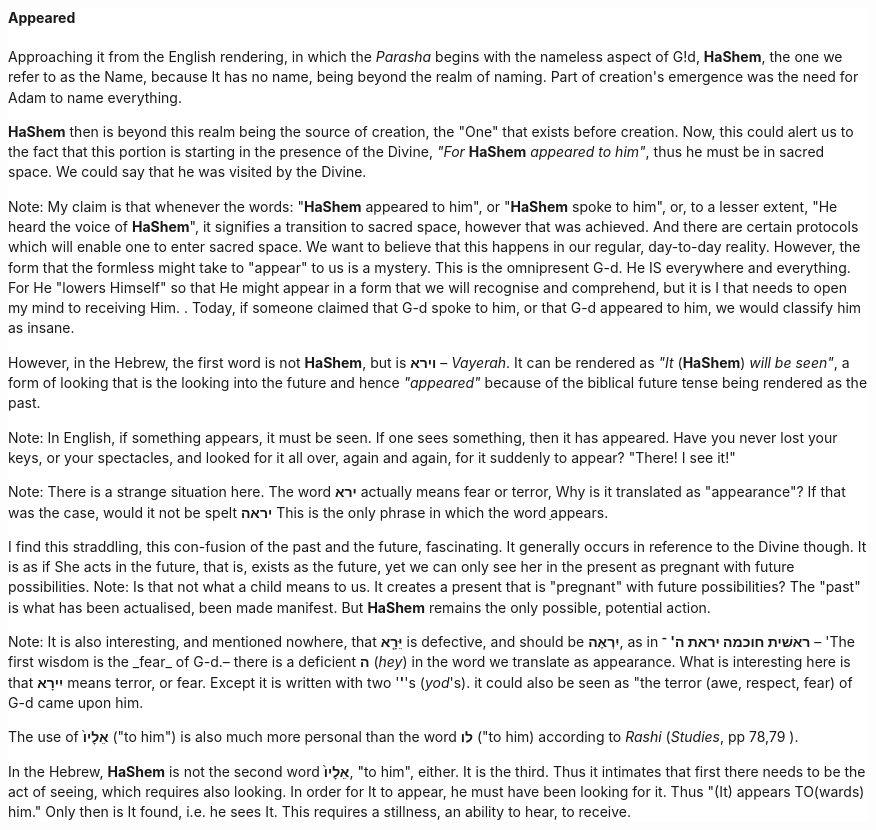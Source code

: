 #### Appeared

Approaching it from the English rendering, in which the _Parasha_ begins with the nameless aspect of G!d, __HaShem__, the one we refer to as the Name, because It has no name, being beyond the realm of naming. Part of creation's emergence was the need for Adam to name everything.

__HaShem__ then is beyond this realm being the source of creation, the "One" that exists before creation. Now, this could alert us to the fact that this portion is starting in the presence of the Divine, _"For_ __HaShem__ _appeared to him"_, thus he must be in sacred space. We could say that he was visited by the Divine.

<div class="note">
Note: My claim is that whenever the words: "<b>HaShem</b> appeared to him", or "<b>HaShem</b> spoke to him", or, to a lesser extent, "He heard the voice of <b>HaShem</b>", it signifies a transition to sacred space, however that was achieved. And there are certain protocols which will enable one to enter sacred space. We want to believe that this happens in our regular, day-to-day reality. However, the form that the formless might take to "appear" to us is a mystery. This is the omnipresent G-d. He IS everywhere and everything. For He "lowers Himself" so that He might appear in a form that we will recognise and comprehend, but it is I that needs to open my mind to receiving Him. . Today, if someone claimed that G-d spoke to him, or that G-d appeared to him, we would classify him as insane.
</div>

However, in the Hebrew, the first word is not __HaShem__, but is __וירא__ &ndash; _Vayerah_. It can be rendered as _"It_ (__HaShem__) _will be seen"_, a form of looking that is the looking into the future and hence _"appeared"_ because of the biblical future tense being rendered as the past.

<div class="note">
Note: In English, if something appears, it must be seen. If one sees something, then it has appeared. Have you never lost your keys, or your spectacles, and looked for it all over, again and again, for it suddenly to appear? "There! I see it!"

Note: There is a strange situation here. The word <b>ירא</b> actually means fear or terror, Why is it translated as "appearance"? If that was the case, would it not be spelt <b>יראה</b> This is the only phrase in which the word ַappears.
</div>

I find this straddling, this con-fusion of the past and the future, fascinating. It generally occurs in reference to the Divine though. It is as if She acts in the future, that is, exists as the future, yet we can only see her in the present as pregnant with future possibilities. <span class="note">Note: Is that not what a child means to us. It creates a present that is "pregnant" with future possibilities?</span> The "past" is what has been actualised, been made manifest. But __HaShem__ remains the only possible, potential action.

<div class="note">
Note: It is also interesting, and mentioned nowhere, that <b>יֵּרָ֤א</b> is defective, and should be <b>יִרְאֶה</b>, as in<b> ראשׁית חוכמה יראת ה' ־</b> &ndash; 'The first wisdom is the _fear_ of G-d.&ndash; there is a deficient <b>ה</b> (<i>hey</i>) in the word we translate as appearance. What is interesting here is that <b>יִירָא</b> means terror, or fear. Except it is written with two '<b>'</b>'s (<i>yod</i>'s). it could also be seen as "the terror (awe, respect, fear) of G-d came upon him.
</div>

The use of __אֵלָיו֙__ ("to him") is also much more personal than the word __לו__ ("to him) according to _Rashi_ (_Studies_, pp 78,79 ).

In the Hebrew, __HaShem__ is not the second word __אֵלָיו֙__, "to him", either. It is the third. Thus it intimates that first there needs to be the act of seeing, which requires also looking. In order for It to appear, he must have been looking for it. Thus "(It) appears TO(wards) him." Only then is It found, i.e. he sees It. This requires a stillness, an ability to hear, to receive.
